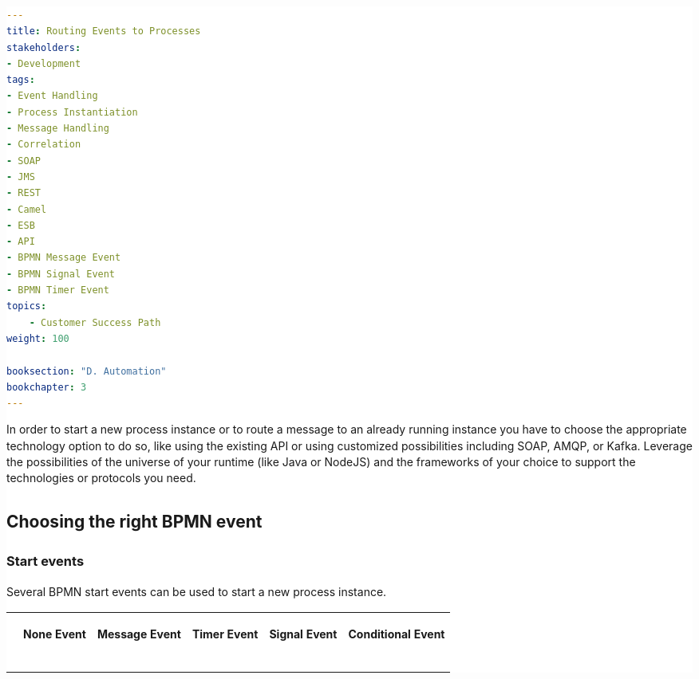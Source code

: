 ```yaml
---
title: Routing Events to Processes
stakeholders:
- Development
tags:
- Event Handling
- Process Instantiation
- Message Handling
- Correlation
- SOAP
- JMS
- REST
- Camel
- ESB
- API
- BPMN Message Event
- BPMN Signal Event
- BPMN Timer Event
topics:
    - Customer Success Path
weight: 100

booksection: "D. Automation"
bookchapter: 3
---
```


In order to start a new process instance or to route a message to an already running instance you have to choose the appropriate technology option to do so, like using the existing API or using customized possibilities including SOAP, AMQP, or Kafka. Leverage the possibilities of the universe of your runtime (like Java or NodeJS) and the frameworks of your choice to support the technologies or protocols you need.


## Choosing the right BPMN event

### Start events

Several BPMN start events can be used to start a new process instance.

<table class="tableblock frame-all grid-all spread">
	<tbody>
		<tr>
			<th class="tableblock halign-left valign-top" rowspan="2" />
			<th class="tableblock halign-center valign-top">
				<p class="tableblock">None Event</p>
			</th>
			<th class="tableblock halign-center valign-top">
				<p class="tableblock">Message Event</p>
			</th>
			<th class="tableblock halign-center valign-top">
				<p class="tableblock">Timer Event</p>
			</th>
			<th class="tableblock halign-center valign-top">
				<p class="tableblock">Signal Event</p>
			</th>
			<th class="tableblock halign-center valign-top">
				<p class="tableblock">Conditional Event</p>
			</th>
		</tr>
		<tr>
			<td class="tableblock halign-center valign-top">
				<p class="tableblock">